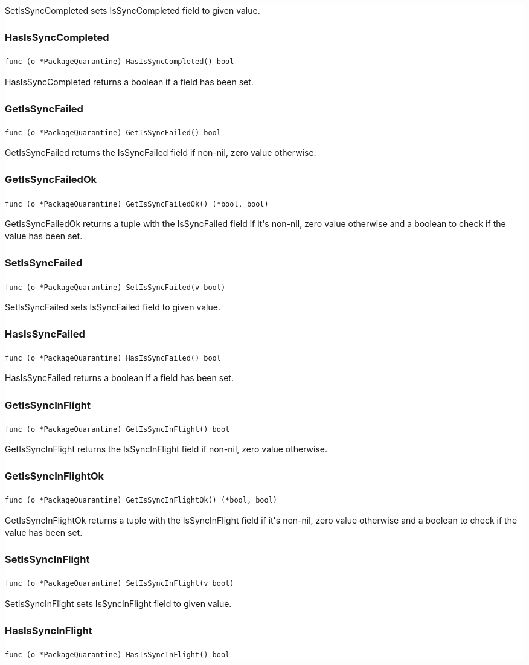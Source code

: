 SetIsSyncCompleted sets IsSyncCompleted field to given value.

### HasIsSyncCompleted

`func (o *PackageQuarantine) HasIsSyncCompleted() bool`

HasIsSyncCompleted returns a boolean if a field has been set.

### GetIsSyncFailed

`func (o *PackageQuarantine) GetIsSyncFailed() bool`

GetIsSyncFailed returns the IsSyncFailed field if non-nil, zero value otherwise.

### GetIsSyncFailedOk

`func (o *PackageQuarantine) GetIsSyncFailedOk() (*bool, bool)`

GetIsSyncFailedOk returns a tuple with the IsSyncFailed field if it's non-nil, zero value otherwise
and a boolean to check if the value has been set.

### SetIsSyncFailed

`func (o *PackageQuarantine) SetIsSyncFailed(v bool)`

SetIsSyncFailed sets IsSyncFailed field to given value.

### HasIsSyncFailed

`func (o *PackageQuarantine) HasIsSyncFailed() bool`

HasIsSyncFailed returns a boolean if a field has been set.

### GetIsSyncInFlight

`func (o *PackageQuarantine) GetIsSyncInFlight() bool`

GetIsSyncInFlight returns the IsSyncInFlight field if non-nil, zero value otherwise.

### GetIsSyncInFlightOk

`func (o *PackageQuarantine) GetIsSyncInFlightOk() (*bool, bool)`

GetIsSyncInFlightOk returns a tuple with the IsSyncInFlight field if it's non-nil, zero value otherwise
and a boolean to check if the value has been set.

### SetIsSyncInFlight

`func (o *PackageQuarantine) SetIsSyncInFlight(v bool)`

SetIsSyncInFlight sets IsSyncInFlight field to given value.

### HasIsSyncInFlight

`func (o *PackageQuarantine) HasIsSyncInFlight() bool`
